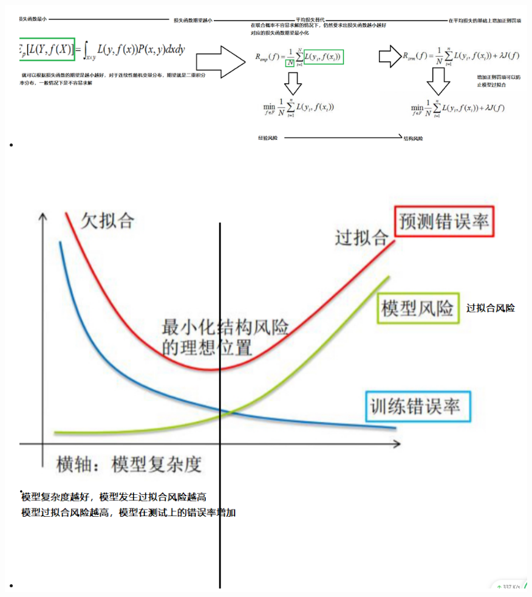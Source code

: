 * ![image-20200905171048328](01-SparkMllib基础.assets/image-20200905171048328.png)
* ![image-20200905171056124](01-SparkMllib基础.assets/image-20200905171056124.png)

